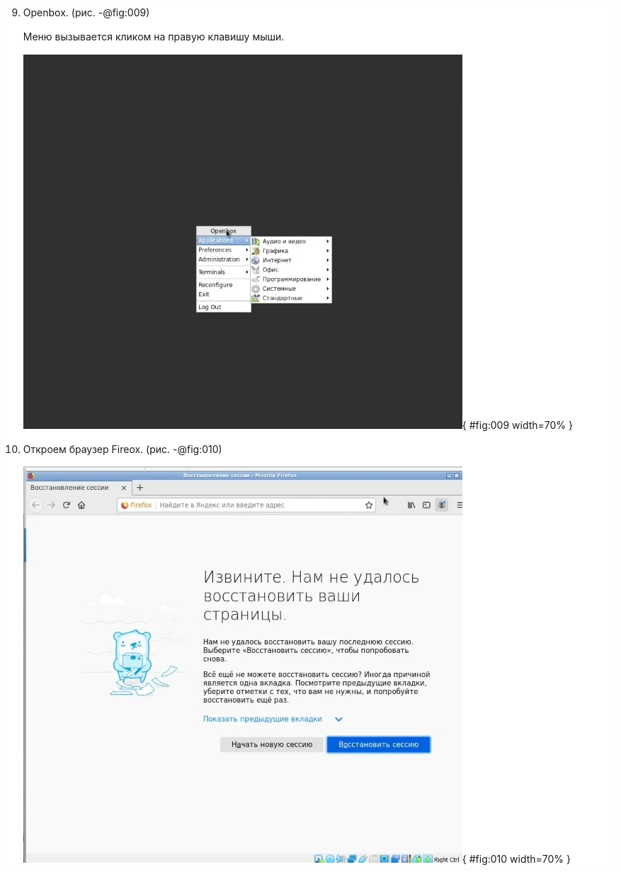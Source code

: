 
9. Openbox. (рис.  -@fig:009)

   Меню вызывается кликом на правую клавишу мыши.

   ![Openbox](screens\9.jpg){ #fig:009 width=70% }

10. Откроем браузер Fireox. (рис.  -@fig:010)

    ![Браузер](screens\10.jpg){ #fig:010 width=70% }
